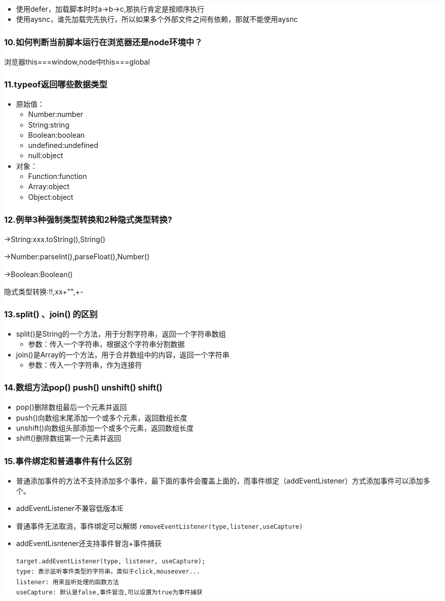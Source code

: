   - 使用defer，加载脚本时时a->b->c,那执行肯定是按顺序执行
  - 使用aysnc，谁先加载完先执行，所以如果多个外部文件之间有依赖，那就不能使用aysnc

### 10.如何判断当前脚本运行在浏览器还是node环境中？

浏览器this===window,node中this===global

### 11.typeof返回哪些数据类型

- 原始值：
  - Number:number
  - String:string
  - Boolean:boolean
  - undefined:undefined
  - null:object
- 对象：
  - Function:function
  - Array:object
  - Object:object

### 12.例举3种强制类型转换和2种隐式类型转换?

->String:xxx.toString(),String()

->Number:parseInt(),parseFloat(),Number()

->Boolean:Boolean()

隐式类型转换:!!,xx+"",+-

### 13.split() 、join() 的区别

- split()是String的一个方法，用于分割字符串，返回一个字符串数组
  - 参数：传入一个字符串，根据这个字符串分割数据
- join()是Array的一个方法，用于合并数组中的内容，返回一个字符串
  - 参数：传入一个字符串，作为连接符

### 14.数组方法pop() push() unshift() shift()

- pop()删除数组最后一个元素并返回
- push()向数组末尾添加一个或多个元素，返回数组长度
- unshift()向数组头部添加一个或多个元素，返回数组长度
- shift()删除数组第一个元素并返回

### 15.事件绑定和普通事件有什么区别

- 普通添加事件的方法不支持添加多个事件，最下面的事件会覆盖上面的，而事件绑定（addEventListener）方式添加事件可以添加多个。
- addEventListener不兼容低版本IE
- 普通事件无法取消，事件绑定可以解绑 `removeEventListener(type,listener,useCapture)`
- addEventLisntener还支持事件冒泡+事件捕获

  ```
  target.addEventListener(type, listener, useCapture);
  type: 表示监听事件类型的字符串。类似于click,mouseover...
  listener: 用来监听处理的函数方法
  useCapture: 默认是false,事件冒泡,可以设置为true为事件捕获
  ```
